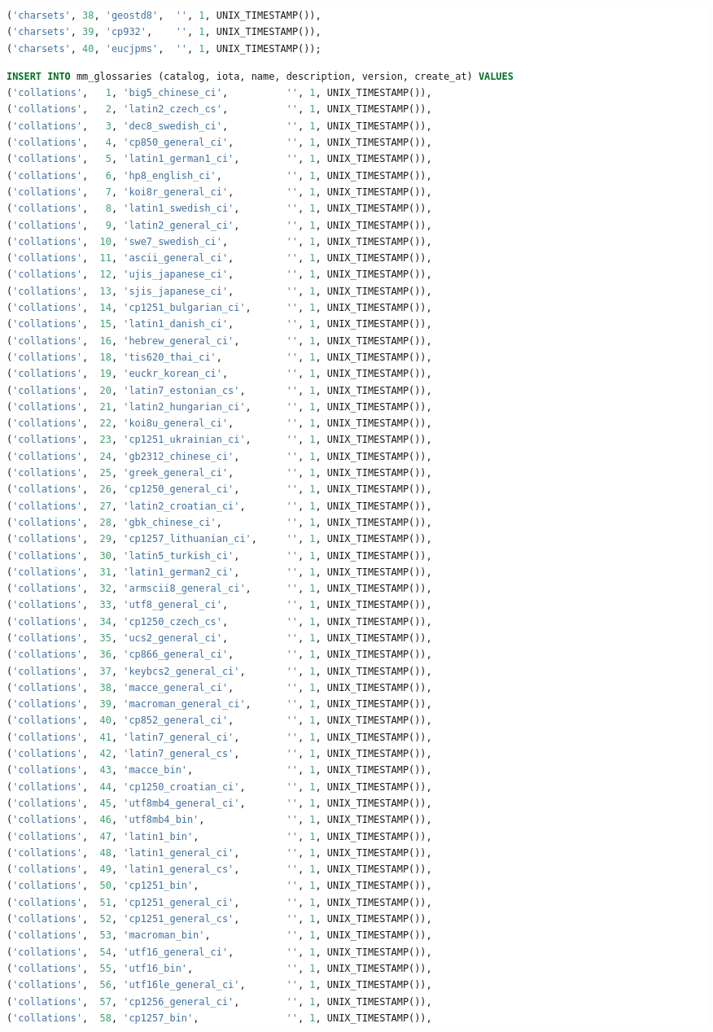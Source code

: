 ```sql
('charsets', 38, 'geostd8',  '', 1, UNIX_TIMESTAMP()),
('charsets', 39, 'cp932',    '', 1, UNIX_TIMESTAMP()),
('charsets', 40, 'eucjpms',  '', 1, UNIX_TIMESTAMP());
```

```sql
INSERT INTO mm_glossaries (catalog, iota, name, description, version, create_at) VALUES
('collations',   1, 'big5_chinese_ci',          '', 1, UNIX_TIMESTAMP()),
('collations',   2, 'latin2_czech_cs',          '', 1, UNIX_TIMESTAMP()),
('collations',   3, 'dec8_swedish_ci',          '', 1, UNIX_TIMESTAMP()),
('collations',   4, 'cp850_general_ci',         '', 1, UNIX_TIMESTAMP()),
('collations',   5, 'latin1_german1_ci',        '', 1, UNIX_TIMESTAMP()),
('collations',   6, 'hp8_english_ci',           '', 1, UNIX_TIMESTAMP()),
('collations',   7, 'koi8r_general_ci',         '', 1, UNIX_TIMESTAMP()),
('collations',   8, 'latin1_swedish_ci',        '', 1, UNIX_TIMESTAMP()),
('collations',   9, 'latin2_general_ci',        '', 1, UNIX_TIMESTAMP()),
('collations',  10, 'swe7_swedish_ci',          '', 1, UNIX_TIMESTAMP()),
('collations',  11, 'ascii_general_ci',         '', 1, UNIX_TIMESTAMP()),
('collations',  12, 'ujis_japanese_ci',         '', 1, UNIX_TIMESTAMP()),
('collations',  13, 'sjis_japanese_ci',         '', 1, UNIX_TIMESTAMP()),
('collations',  14, 'cp1251_bulgarian_ci',      '', 1, UNIX_TIMESTAMP()),
('collations',  15, 'latin1_danish_ci',         '', 1, UNIX_TIMESTAMP()),
('collations',  16, 'hebrew_general_ci',        '', 1, UNIX_TIMESTAMP()),
('collations',  18, 'tis620_thai_ci',           '', 1, UNIX_TIMESTAMP()),
('collations',  19, 'euckr_korean_ci',          '', 1, UNIX_TIMESTAMP()),
('collations',  20, 'latin7_estonian_cs',       '', 1, UNIX_TIMESTAMP()),
('collations',  21, 'latin2_hungarian_ci',      '', 1, UNIX_TIMESTAMP()),
('collations',  22, 'koi8u_general_ci',         '', 1, UNIX_TIMESTAMP()),
('collations',  23, 'cp1251_ukrainian_ci',      '', 1, UNIX_TIMESTAMP()),
('collations',  24, 'gb2312_chinese_ci',        '', 1, UNIX_TIMESTAMP()),
('collations',  25, 'greek_general_ci',         '', 1, UNIX_TIMESTAMP()),
('collations',  26, 'cp1250_general_ci',        '', 1, UNIX_TIMESTAMP()),
('collations',  27, 'latin2_croatian_ci',       '', 1, UNIX_TIMESTAMP()),
('collations',  28, 'gbk_chinese_ci',           '', 1, UNIX_TIMESTAMP()),
('collations',  29, 'cp1257_lithuanian_ci',     '', 1, UNIX_TIMESTAMP()),
('collations',  30, 'latin5_turkish_ci',        '', 1, UNIX_TIMESTAMP()),
('collations',  31, 'latin1_german2_ci',        '', 1, UNIX_TIMESTAMP()),
('collations',  32, 'armscii8_general_ci',      '', 1, UNIX_TIMESTAMP()),
('collations',  33, 'utf8_general_ci',          '', 1, UNIX_TIMESTAMP()),
('collations',  34, 'cp1250_czech_cs',          '', 1, UNIX_TIMESTAMP()),
('collations',  35, 'ucs2_general_ci',          '', 1, UNIX_TIMESTAMP()),
('collations',  36, 'cp866_general_ci',         '', 1, UNIX_TIMESTAMP()),
('collations',  37, 'keybcs2_general_ci',       '', 1, UNIX_TIMESTAMP()),
('collations',  38, 'macce_general_ci',         '', 1, UNIX_TIMESTAMP()),
('collations',  39, 'macroman_general_ci',      '', 1, UNIX_TIMESTAMP()),
('collations',  40, 'cp852_general_ci',         '', 1, UNIX_TIMESTAMP()),
('collations',  41, 'latin7_general_ci',        '', 1, UNIX_TIMESTAMP()),
('collations',  42, 'latin7_general_cs',        '', 1, UNIX_TIMESTAMP()),
('collations',  43, 'macce_bin',                '', 1, UNIX_TIMESTAMP()),
('collations',  44, 'cp1250_croatian_ci',       '', 1, UNIX_TIMESTAMP()),
('collations',  45, 'utf8mb4_general_ci',       '', 1, UNIX_TIMESTAMP()),
('collations',  46, 'utf8mb4_bin',              '', 1, UNIX_TIMESTAMP()),
('collations',  47, 'latin1_bin',               '', 1, UNIX_TIMESTAMP()),
('collations',  48, 'latin1_general_ci',        '', 1, UNIX_TIMESTAMP()),
('collations',  49, 'latin1_general_cs',        '', 1, UNIX_TIMESTAMP()),
('collations',  50, 'cp1251_bin',               '', 1, UNIX_TIMESTAMP()),
('collations',  51, 'cp1251_general_ci',        '', 1, UNIX_TIMESTAMP()),
('collations',  52, 'cp1251_general_cs',        '', 1, UNIX_TIMESTAMP()),
('collations',  53, 'macroman_bin',             '', 1, UNIX_TIMESTAMP()),
('collations',  54, 'utf16_general_ci',         '', 1, UNIX_TIMESTAMP()),
('collations',  55, 'utf16_bin',                '', 1, UNIX_TIMESTAMP()),
('collations',  56, 'utf16le_general_ci',       '', 1, UNIX_TIMESTAMP()),
('collations',  57, 'cp1256_general_ci',        '', 1, UNIX_TIMESTAMP()),
('collations',  58, 'cp1257_bin',               '', 1, UNIX_TIMESTAMP()),
```